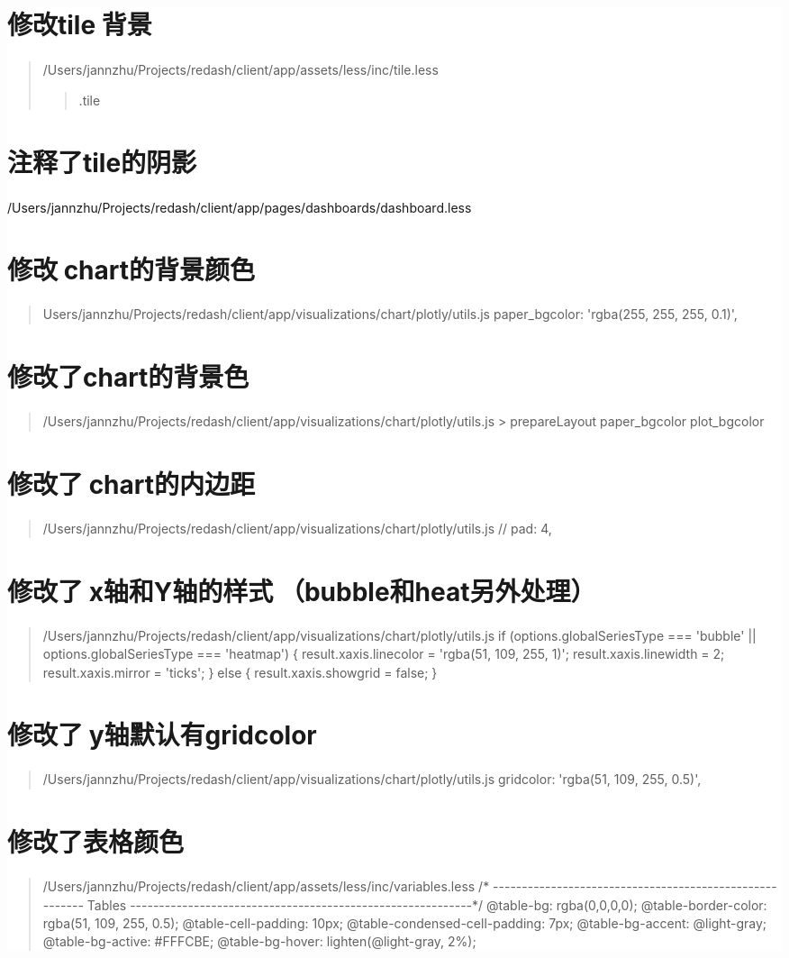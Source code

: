 # 修改tile 背景
> /Users/jannzhu/Projects/redash/client/app/assets/less/inc/tile.less
>> .tile 
# 注释了tile的阴影
/Users/jannzhu/Projects/redash/client/app/pages/dashboards/dashboard.less

# 修改 chart的背景颜色 
> Users/jannzhu/Projects/redash/client/app/visualizations/chart/plotly/utils.js 
>paper_bgcolor: 'rgba(255, 255, 255, 0.1)',

# 修改了chart的背景色
> /Users/jannzhu/Projects/redash/client/app/visualizations/chart/plotly/utils.js  > prepareLayout
> paper_bgcolor
> plot_bgcolor 

# 修改了 chart的内边距
> /Users/jannzhu/Projects/redash/client/app/visualizations/chart/plotly/utils.js
// pad: 4,

# 修改了 x轴和Y轴的样式 （bubble和heat另外处理）
> /Users/jannzhu/Projects/redash/client/app/visualizations/chart/plotly/utils.js
if (options.globalSeriesType === 'bubble' || options.globalSeriesType === 'heatmap') {
      result.xaxis.linecolor = 'rgba(51, 109, 255, 1)';
      result.xaxis.linewidth = 2;
      result.xaxis.mirror = 'ticks';
    } else {
      result.xaxis.showgrid = false;
    }

# 修改了 y轴默认有gridcolor
> /Users/jannzhu/Projects/redash/client/app/visualizations/chart/plotly/utils.js
gridcolor: 'rgba(51, 109, 255, 0.5)',

# 修改了表格颜色
> /Users/jannzhu/Projects/redash/client/app/assets/less/inc/variables.less
/* --------------------------------------------------------
    Tables
-----------------------------------------------------------*/
@table-bg:                              rgba(0,0,0,0);
@table-border-color:                    rgba(51, 109, 255, 0.5);
@table-cell-padding:                    10px;
@table-condensed-cell-padding:          7px;
@table-bg-accent:                       @light-gray;
@table-bg-active:                       #FFFCBE;
@table-bg-hover:                        lighten(@light-gray, 2%);
